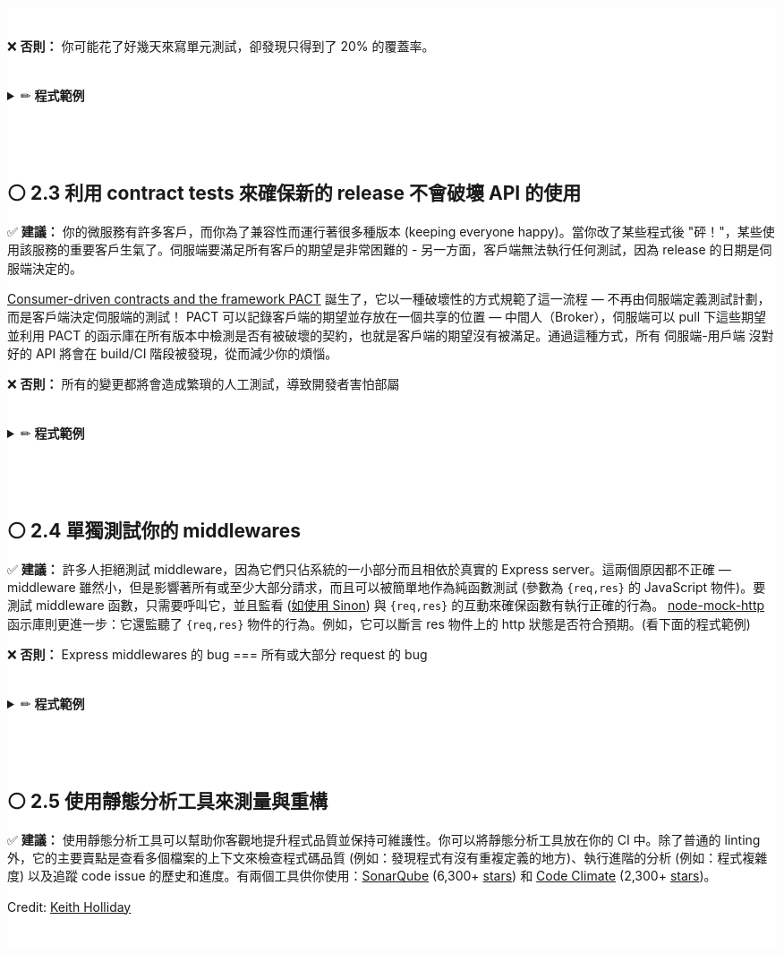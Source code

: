 <br/>

❌ **否則：** 你可能花了好幾天來寫單元測試，卻發現只得到了 20% 的覆蓋率。

<br/>

<details><summary>✏ <b>程式範例</b></summary></details>

<br/><br/>

## ⚪ ️2.3 利用 contract tests 來確保新的 release 不會破壞 API 的使用

:white_check_mark: **建議：** 你的微服務有許多客戶，而你為了兼容性而運行著很多種版本 (keeping everyone happy)。當你改了某些程式後 "砰！"，某些使用該服務的重要客戶生氣了。伺服端要滿足所有客戶的期望是非常困難的 - 另一方面，客戶端無法執行任何測試，因為 release 的日期是伺服端決定的。

[Consumer-driven contracts and the framework PACT](https://docs.pact.io/) 誕生了，它以一種破壞性的方式規範了這一流程 — 不再由伺服端定義測試計劃，而是客戶端決定伺服端的測試！ PACT 可以記錄客戶端的期望並存放在一個共享的位置 — 中間人（Broker），伺服端可以 pull 下這些期望並利用 PACT 的函示庫在所有版本中檢測是否有被破壞的契約，也就是客戶端的期望沒有被滿足。通過這種方式，所有 伺服端-用戶端 沒對好的 API 將會在 build/CI 階段被發現，從而減少你的煩惱。
<br/>

❌ **否則：** 所有的變更都將會造成繁瑣的人工測試，導致開發者害怕部屬

<br/>

<details><summary>✏ <b>程式範例</b></summary></details>

<br/><br/>

## ⚪ ️2.4 單獨測試你的 middlewares

:white_check_mark: **建議：** 許多人拒絕測試 middleware，因為它們只佔系統的一小部分而且相依於真實的 Express server。這兩個原因都不正確 — middleware 雖然小，但是影響著所有或至少大部分請求，而且可以被簡單地作為純函數測試 (參數為 ```{req,res}``` 的 JavaScript 物件)。要測試 middleware 函數，只需要呼叫它，並且監看 ([如使用 Sinon](https://www.npmjs.com/package/sinon)) 與 ```{req,res}``` 的互動來確保函數有執行正確的行為。 [node-mock-http](https://www.npmjs.com/package/node-mocks-http) 函示庫則更進一步：它還監聽了 ```{req,res}``` 物件的行為。例如，它可以斷言 res 物件上的 http 狀態是否符合預期。(看下面的程式範例)
<br/>

❌ **否則：** Express middlewares 的 bug === 所有或大部分 request 的 bug

<br/>

<details><summary>✏ <b>程式範例</b></summary></details>

<br/><br/>

## ⚪ ️2.5 使用靜態分析工具來測量與重構

:white_check_mark: **建議：** 使用靜態分析工具可以幫助你客觀地提升程式品質並保持可維護性。你可以將靜態分析工具放在你的 CI 中。除了普通的 linting 外，它的主要賣點是查看多個檔案的上下文來檢查程式碼品質 (例如：發現程式有沒有重複定義的地方)、執行進階的分析 (例如：程式複雜度) 以及追蹤 code issue 的歷史和進度。有兩個工具供你使用：[SonarQube](https://www.sonarqube.org/) (6,300+ [stars](https://github.com/SonarSource/sonarqube)) 和 [Code Climate](https://codeclimate.com/) (2,300+ [stars](https://github.com/codeclimate/codeclimate))。

Credit: <a href="https://github.com/TheHollidayInn" data-href="https://github.com/TheHollidayInn" class="markup--anchor markup--p-anchor" rel="noopener nofollow" target="_blank">[Keith Holliday](https://github.com/TheHollidayInn)</a>

<br/>
